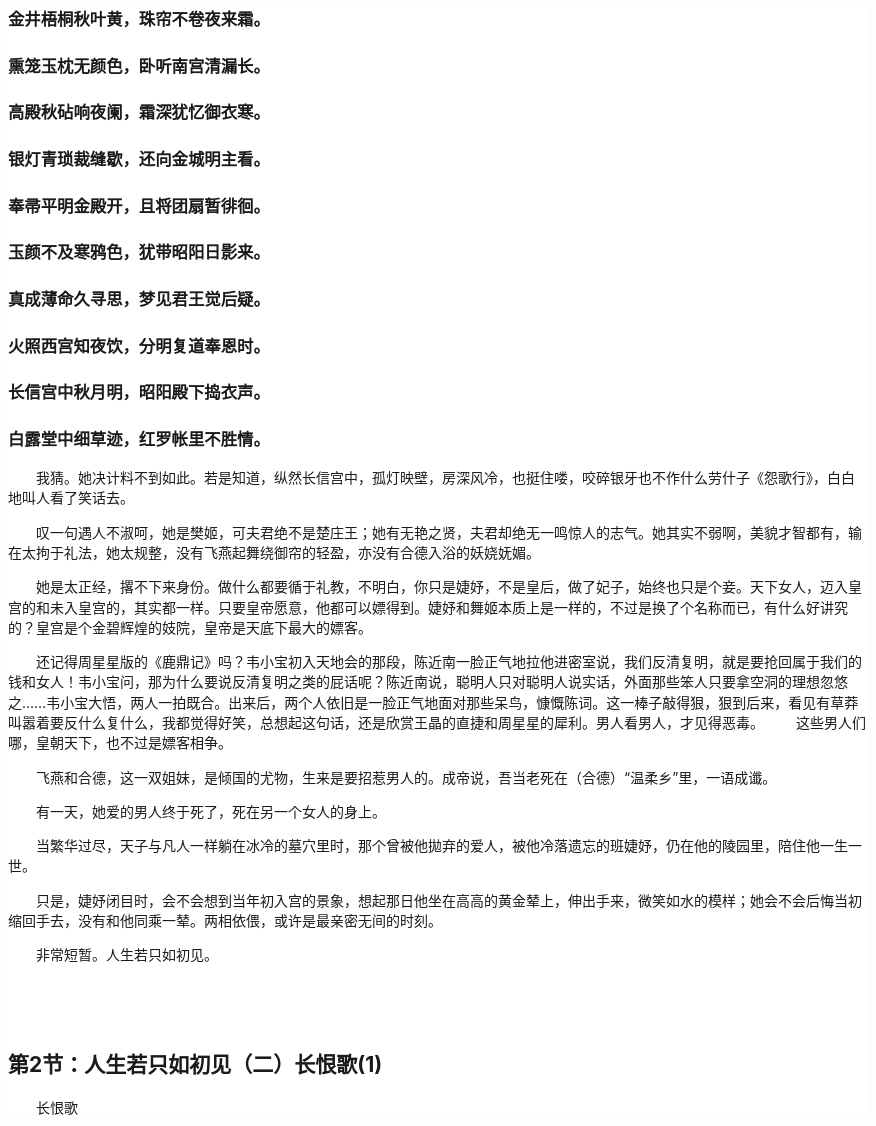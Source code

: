 ### 金井梧桐秋叶黄，珠帘不卷夜来霜。

### 熏笼玉枕无颜色，卧听南宫清漏长。

### 高殿秋砧响夜阑，霜深犹忆御衣寒。

### 银灯青琐裁缝歇，还向金城明主看。

### 奉帚平明金殿开，且将团扇暂徘徊。

### 玉颜不及寒鸦色，犹带昭阳日影来。

### 真成薄命久寻思，梦见君王觉后疑。

### 火照西宫知夜饮，分明复道奉恩时。

### 长信宫中秋月明，昭阳殿下捣衣声。

### 白露堂中细草迹，红罗帐里不胜情。

　　我猜。她决计料不到如此。若是知道，纵然长信宫中，孤灯映壁，房深风冷，也挺住喽，咬碎银牙也不作什么劳什子《怨歌行》，白白地叫人看了笑话去。

　　叹一句遇人不淑呵，她是樊姬，可夫君绝不是楚庄王；她有无艳之贤，夫君却绝无一鸣惊人的志气。她其实不弱啊，美貌才智都有，输在太拘于礼法，她太规整，没有飞燕起舞绕御帘的轻盈，亦没有合德入浴的妖娆妩媚。

　　她是太正经，撂不下来身份。做什么都要循于礼教，不明白，你只是婕妤，不是皇后，做了妃子，始终也只是个妾。天下女人，迈入皇宫的和未入皇宫的，其实都一样。只要皇帝愿意，他都可以嫖得到。婕妤和舞姬本质上是一样的，不过是换了个名称而已，有什么好讲究的？皇宫是个金碧辉煌的妓院，皇帝是天底下最大的嫖客。

　　还记得周星星版的《鹿鼎记》吗？韦小宝初入天地会的那段，陈近南一脸正气地拉他进密室说，我们反清复明，就是要抢回属于我们的钱和女人！韦小宝问，那为什么要说反清复明之类的屁话呢？陈近南说，聪明人只对聪明人说实话，外面那些笨人只要拿空洞的理想忽悠之……韦小宝大悟，两人一拍既合。出来后，两个人依旧是一脸正气地面对那些呆鸟，慷慨陈词。这一棒子敲得狠，狠到后来，看见有草莽叫嚣着要反什么复什么，我都觉得好笑，总想起这句话，还是欣赏王晶的直捷和周星星的犀利。男人看男人，才见得恶毒。
　　这些男人们哪，皇朝天下，也不过是嫖客相争。

　　飞燕和合德，这一双姐妹，是倾国的尤物，生来是要招惹男人的。成帝说，吾当老死在（合德）“温柔乡”里，一语成谶。

　　有一天，她爱的男人终于死了，死在另一个女人的身上。

　　当繁华过尽，天子与凡人一样躺在冰冷的墓穴里时，那个曾被他拋弃的爱人，被他冷落遗忘的班婕妤，仍在他的陵园里，陪住他一生一世。

　　只是，婕妤闭目时，会不会想到当年初入宫的景象，想起那日他坐在高高的黄金辇上，伸出手来，微笑如水的模样；她会不会后悔当初缩回手去，没有和他同乘一辇。两相依偎，或许是最亲密无间的时刻。

　　非常短暂。人生若只如初见。



<br>
<br>





## 第2节：人生若只如初见（二）长恨歌(1)


　　长恨歌
